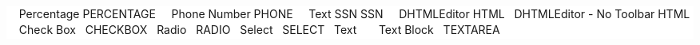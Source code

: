 <td> </td>
<td> </td>
</tr>
<tr class="odd">
<td>Percentage</td>
<td>PERCENTAGE</td>
<td> </td>
<td> </td>
</tr>
<tr class="even">
<td>Phone Number</td>
<td>PHONE</td>
<td> </td>
<td> </td>
</tr>
<tr class="odd">
<td>Text SSN</td>
<td>SSN</td>
<td> </td>
<td> </td>
</tr>
<tr class="even">
<td>DHTMLEditor</td>
<td>HTML</td>
<td></td>
<td> </td>
</tr>
<tr class="odd">
<td>DHTMLEditor - No Toolbar</td>
<td>HTML</td>
<td> </td>
<td> </td>
</tr>
<tr class="even">
<td>Check Box</td>
<td> </td>
<td>CHECKBOX</td>
<td> </td>
</tr>
<tr class="odd">
<td>Radio</td>
<td> </td>
<td>RADIO</td>
<td> </td>
</tr>
<tr class="even">
<td>Select</td>
<td> </td>
<td>SELECT</td>
<td> </td>
</tr>
<tr class="odd">
<td>Text</td>
<td> </td>
<td> </td>
<td> </td>
</tr>
<tr class="even">
<td>Text Block</td>
<td> </td>
<td>TEXTAREA</td>
<td> </td>
</tr>
<tr class="odd">